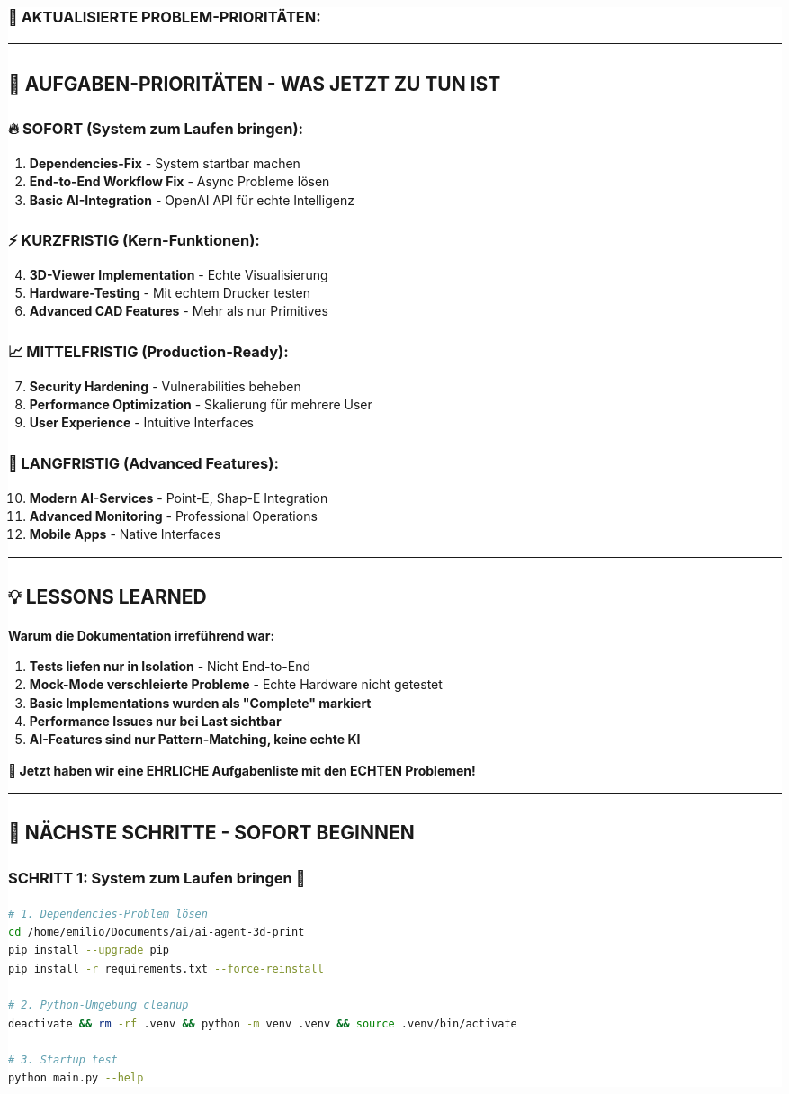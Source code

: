 ### 🔄 **AKTUALISIERTE PROBLEM-PRIORITÄTEN:**

---

## 🚀 **AUFGABEN-PRIORITÄTEN - WAS JETZT ZU TUN IST**

### **🔥 SOFORT (System zum Laufen bringen):**
1. **Dependencies-Fix** - System startbar machen
2. **End-to-End Workflow Fix** - Async Probleme lösen
3. **Basic AI-Integration** - OpenAI API für echte Intelligenz

### **⚡ KURZFRISTIG (Kern-Funktionen):**
4. **3D-Viewer Implementation** - Echte Visualisierung
5. **Hardware-Testing** - Mit echtem Drucker testen
6. **Advanced CAD Features** - Mehr als nur Primitives

### **📈 MITTELFRISTIG (Production-Ready):**
7. **Security Hardening** - Vulnerabilities beheben
8. **Performance Optimization** - Skalierung für mehrere User
9. **User Experience** - Intuitive Interfaces

### **🌟 LANGFRISTIG (Advanced Features):**
10. **Modern AI-Services** - Point-E, Shap-E Integration
11. **Advanced Monitoring** - Professional Operations
12. **Mobile Apps** - Native Interfaces

---

## 💡 **LESSONS LEARNED**

**Warum die Dokumentation irreführend war:**
1. **Tests liefen nur in Isolation** - Nicht End-to-End
2. **Mock-Mode verschleierte Probleme** - Echte Hardware nicht getestet
3. **Basic Implementations wurden als "Complete" markiert**
4. **Performance Issues nur bei Last sichtbar**
5. **AI-Features sind nur Pattern-Matching, keine echte KI**

**🎯 Jetzt haben wir eine EHRLICHE Aufgabenliste mit den ECHTEN Problemen!**

---

## 🔄 **NÄCHSTE SCHRITTE - SOFORT BEGINNEN**

### **SCHRITT 1: System zum Laufen bringen** 🚨
```bash
# 1. Dependencies-Problem lösen
cd /home/emilio/Documents/ai/ai-agent-3d-print
pip install --upgrade pip
pip install -r requirements.txt --force-reinstall

# 2. Python-Umgebung cleanup
deactivate && rm -rf .venv && python -m venv .venv && source .venv/bin/activate

# 3. Startup test
python main.py --help
```
